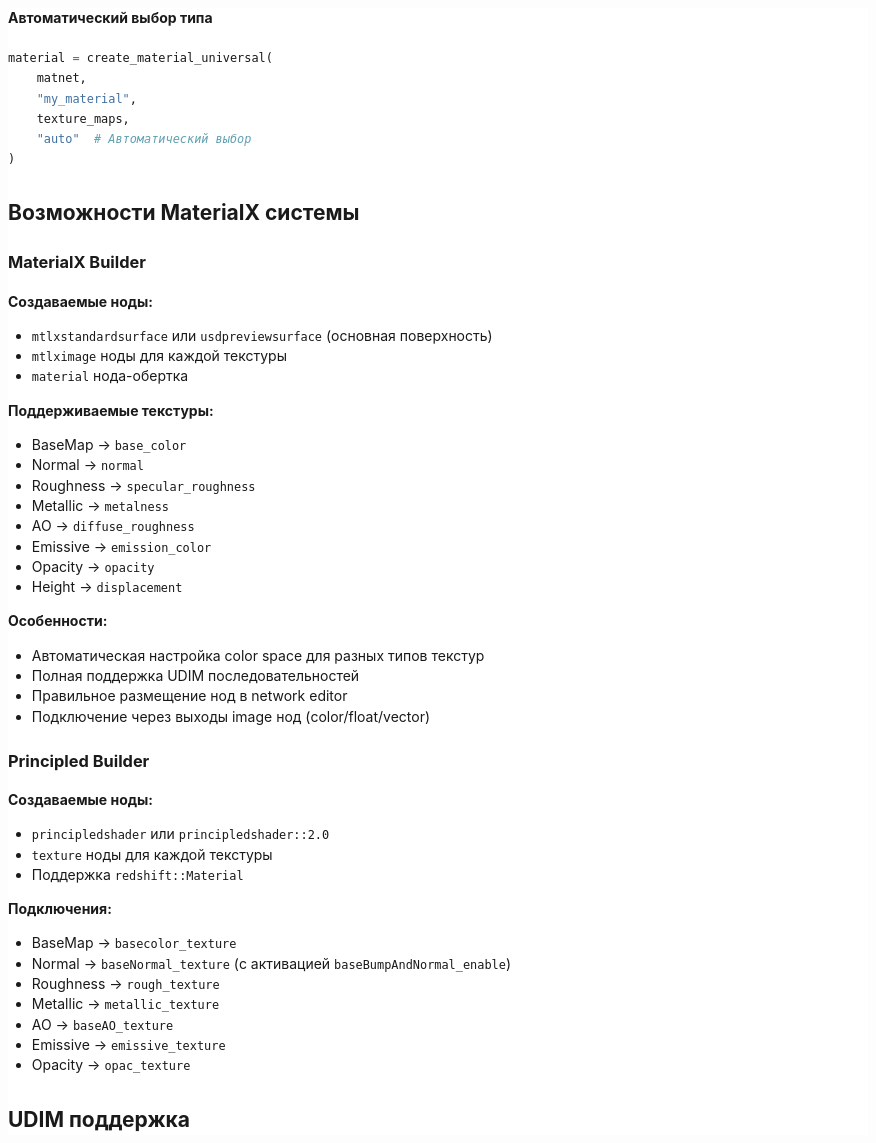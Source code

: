 #### Автоматический выбор типа

```python
material = create_material_universal(
    matnet,
    "my_material",
    texture_maps,
    "auto"  # Автоматический выбор
)
```

## Возможности MaterialX системы

### MaterialX Builder

**Создаваемые ноды:**
- `mtlxstandardsurface` или `usdpreviewsurface` (основная поверхность)
- `mtlximage` ноды для каждой текстуры
- `material` нода-обертка

**Поддерживаемые текстуры:**
- BaseMap → `base_color`
- Normal → `normal`
- Roughness → `specular_roughness`
- Metallic → `metalness`
- AO → `diffuse_roughness`
- Emissive → `emission_color`
- Opacity → `opacity`
- Height → `displacement`

**Особенности:**
- Автоматическая настройка color space для разных типов текстур
- Полная поддержка UDIM последовательностей
- Правильное размещение нод в network editor
- Подключение через выходы image нод (color/float/vector)

### Principled Builder

**Создаваемые ноды:**
- `principledshader` или `principledshader::2.0`
- `texture` ноды для каждой текстуры
- Поддержка `redshift::Material`

**Подключения:**
- BaseMap → `basecolor_texture`
- Normal → `baseNormal_texture` (с активацией `baseBumpAndNormal_enable`)
- Roughness → `rough_texture`
- Metallic → `metallic_texture`
- AO → `baseAO_texture`
- Emissive → `emissive_texture`
- Opacity → `opac_texture`

## UDIM поддержка
